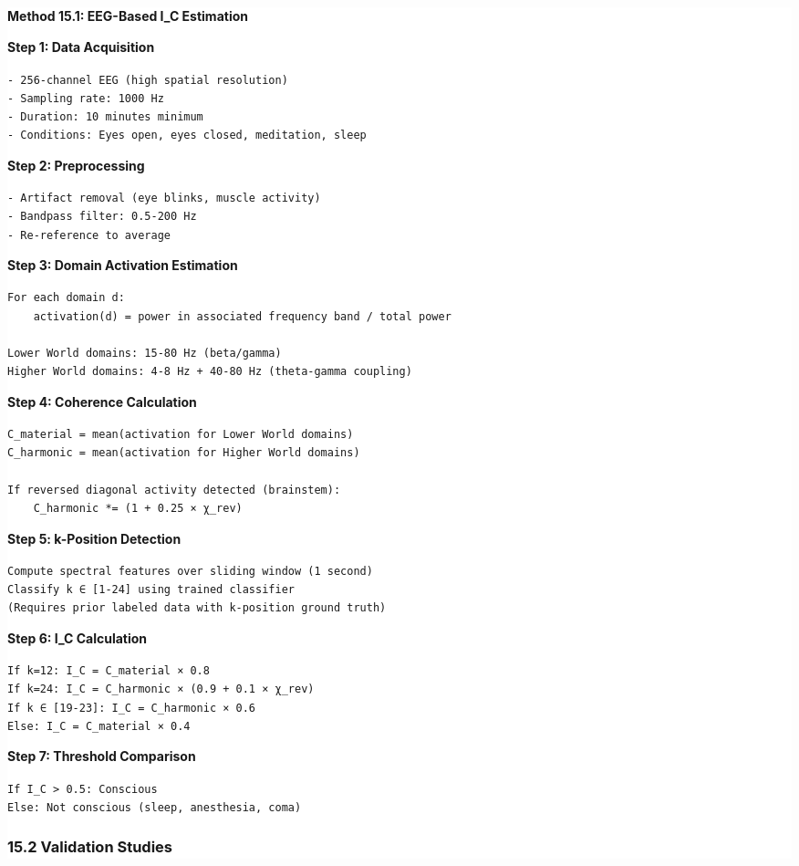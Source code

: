 **Method 15.1: EEG-Based I_C Estimation**

**Step 1: Data Acquisition**
```
- 256-channel EEG (high spatial resolution)
- Sampling rate: 1000 Hz
- Duration: 10 minutes minimum
- Conditions: Eyes open, eyes closed, meditation, sleep
```

**Step 2: Preprocessing**
```
- Artifact removal (eye blinks, muscle activity)
- Bandpass filter: 0.5-200 Hz
- Re-reference to average
```

**Step 3: Domain Activation Estimation**
```
For each domain d:
    activation(d) = power in associated frequency band / total power

Lower World domains: 15-80 Hz (beta/gamma)
Higher World domains: 4-8 Hz + 40-80 Hz (theta-gamma coupling)
```

**Step 4: Coherence Calculation**
```
C_material = mean(activation for Lower World domains)
C_harmonic = mean(activation for Higher World domains)

If reversed diagonal activity detected (brainstem):
    C_harmonic *= (1 + 0.25 × χ_rev)
```

**Step 5: k-Position Detection**
```
Compute spectral features over sliding window (1 second)
Classify k ∈ [1-24] using trained classifier
(Requires prior labeled data with k-position ground truth)
```

**Step 6: I_C Calculation**
```
If k=12: I_C = C_material × 0.8
If k=24: I_C = C_harmonic × (0.9 + 0.1 × χ_rev)
If k ∈ [19-23]: I_C = C_harmonic × 0.6
Else: I_C = C_material × 0.4
```

**Step 7: Threshold Comparison**
```
If I_C > 0.5: Conscious
Else: Not conscious (sleep, anesthesia, coma)
```

### 15.2 Validation Studies
